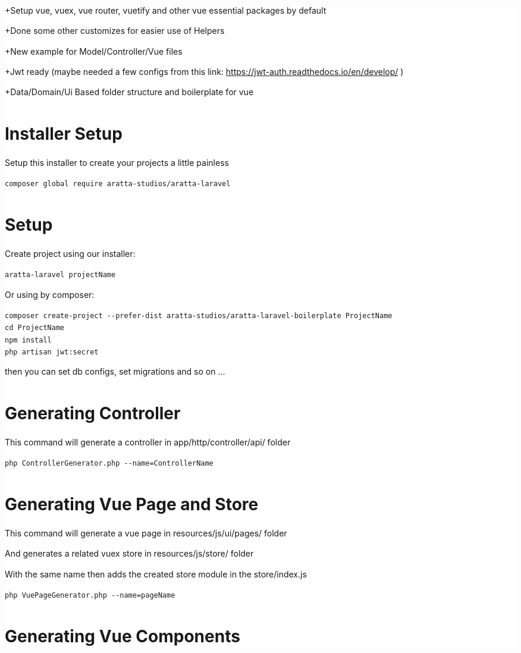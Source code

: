 +Setup vue, vuex, vue router, vuetify and other vue essential packages by default

+Done some other customizes for easier use of Helpers

+New example for Model/Controller/Vue files

+Jwt ready (maybe needed a few configs from this link: https://jwt-auth.readthedocs.io/en/develop/ )

+Data/Domain/Ui Based folder structure and boilerplate for vue 
# Installer Setup
Setup this installer to create your projects a little painless
```
composer global require aratta-studios/aratta-laravel
```
# Setup
Create project using our installer:
```
aratta-laravel projectName
```
Or using by composer:
```
composer create-project --prefer-dist aratta-studios/aratta-laravel-boilerplate ProjectName
cd ProjectName
npm install
php artisan jwt:secret
```

then you can  set db configs, set migrations and so on ...


# Generating Controller

This command will generate a controller in app/http/controller/api/ folder

```
php ControllerGenerator.php --name=ControllerName
```

# Generating Vue Page and Store

This command will generate a vue page in resources/js/ui/pages/ folder

And generates a related vuex store in resources/js/store/ folder

With the same name then adds the created store module in the store/index.js

```
php VuePageGenerator.php --name=pageName
```


# Generating Vue Components
